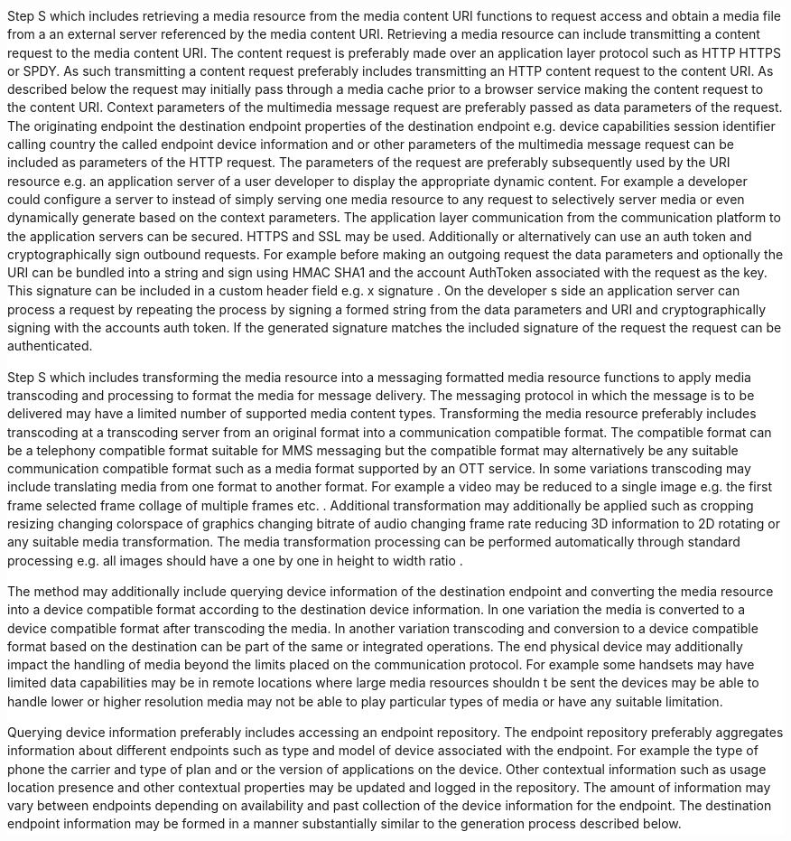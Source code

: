Step S which includes retrieving a media resource from the media content URI functions to request access and obtain a media file from a an external server referenced by the media content URI. Retrieving a media resource can include transmitting a content request to the media content URI. The content request is preferably made over an application layer protocol such as HTTP HTTPS or SPDY. As such transmitting a content request preferably includes transmitting an HTTP content request to the content URI. As described below the request may initially pass through a media cache prior to a browser service making the content request to the content URI. Context parameters of the multimedia message request are preferably passed as data parameters of the request. The originating endpoint the destination endpoint properties of the destination endpoint e.g. device capabilities session identifier calling country the called endpoint device information and or other parameters of the multimedia message request can be included as parameters of the HTTP request. The parameters of the request are preferably subsequently used by the URI resource e.g. an application server of a user developer to display the appropriate dynamic content. For example a developer could configure a server to instead of simply serving one media resource to any request to selectively server media or even dynamically generate based on the context parameters. The application layer communication from the communication platform to the application servers can be secured. HTTPS and SSL may be used. Additionally or alternatively can use an auth token and cryptographically sign outbound requests. For example before making an outgoing request the data parameters and optionally the URI can be bundled into a string and sign using HMAC SHA1 and the account AuthToken associated with the request as the key. This signature can be included in a custom header field e.g. x signature . On the developer s side an application server can process a request by repeating the process by signing a formed string from the data parameters and URI and cryptographically signing with the accounts auth token. If the generated signature matches the included signature of the request the request can be authenticated.

Step S which includes transforming the media resource into a messaging formatted media resource functions to apply media transcoding and processing to format the media for message delivery. The messaging protocol in which the message is to be delivered may have a limited number of supported media content types. Transforming the media resource preferably includes transcoding at a transcoding server from an original format into a communication compatible format. The compatible format can be a telephony compatible format suitable for MMS messaging but the compatible format may alternatively be any suitable communication compatible format such as a media format supported by an OTT service. In some variations transcoding may include translating media from one format to another format. For example a video may be reduced to a single image e.g. the first frame selected frame collage of multiple frames etc. . Additional transformation may additionally be applied such as cropping resizing changing colorspace of graphics changing bitrate of audio changing frame rate reducing 3D information to 2D rotating or any suitable media transformation. The media transformation processing can be performed automatically through standard processing e.g. all images should have a one by one in height to width ratio .

The method may additionally include querying device information of the destination endpoint and converting the media resource into a device compatible format according to the destination device information. In one variation the media is converted to a device compatible format after transcoding the media. In another variation transcoding and conversion to a device compatible format based on the destination can be part of the same or integrated operations. The end physical device may additionally impact the handling of media beyond the limits placed on the communication protocol. For example some handsets may have limited data capabilities may be in remote locations where large media resources shouldn t be sent the devices may be able to handle lower or higher resolution media may not be able to play particular types of media or have any suitable limitation.

Querying device information preferably includes accessing an endpoint repository. The endpoint repository preferably aggregates information about different endpoints such as type and model of device associated with the endpoint. For example the type of phone the carrier and type of plan and or the version of applications on the device. Other contextual information such as usage location presence and other contextual properties may be updated and logged in the repository. The amount of information may vary between endpoints depending on availability and past collection of the device information for the endpoint. The destination endpoint information may be formed in a manner substantially similar to the generation process described below.
